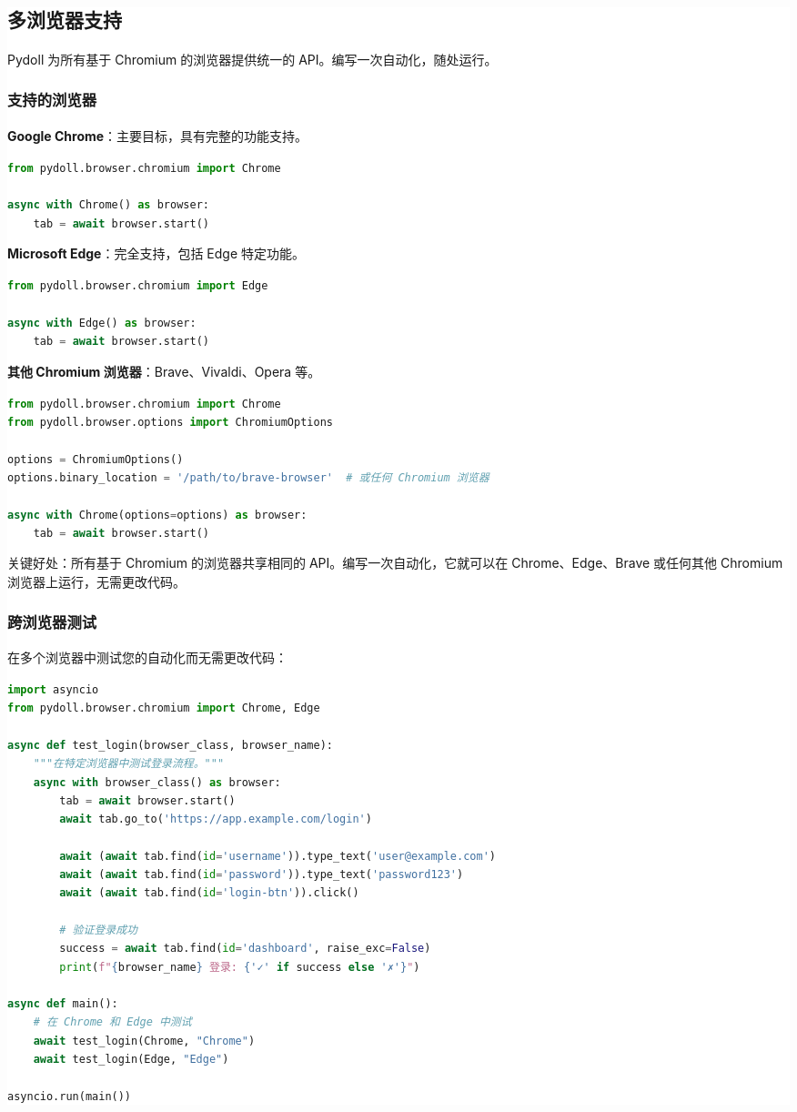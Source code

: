## 多浏览器支持

Pydoll 为所有基于 Chromium 的浏览器提供统一的 API。编写一次自动化，随处运行。

### 支持的浏览器

**Google Chrome**：主要目标，具有完整的功能支持。
```python
from pydoll.browser.chromium import Chrome

async with Chrome() as browser:
    tab = await browser.start()
```

**Microsoft Edge**：完全支持，包括 Edge 特定功能。
```python
from pydoll.browser.chromium import Edge

async with Edge() as browser:
    tab = await browser.start()
```

**其他 Chromium 浏览器**：Brave、Vivaldi、Opera 等。
```python
from pydoll.browser.chromium import Chrome
from pydoll.browser.options import ChromiumOptions

options = ChromiumOptions()
options.binary_location = '/path/to/brave-browser'  # 或任何 Chromium 浏览器

async with Chrome(options=options) as browser:
    tab = await browser.start()
```

关键好处：所有基于 Chromium 的浏览器共享相同的 API。编写一次自动化，它就可以在 Chrome、Edge、Brave 或任何其他 Chromium 浏览器上运行，无需更改代码。

### 跨浏览器测试

在多个浏览器中测试您的自动化而无需更改代码：

```python
import asyncio
from pydoll.browser.chromium import Chrome, Edge

async def test_login(browser_class, browser_name):
    """在特定浏览器中测试登录流程。"""
    async with browser_class() as browser:
        tab = await browser.start()
        await tab.go_to('https://app.example.com/login')
        
        await (await tab.find(id='username')).type_text('user@example.com')
        await (await tab.find(id='password')).type_text('password123')
        await (await tab.find(id='login-btn')).click()
        
        # 验证登录成功
        success = await tab.find(id='dashboard', raise_exc=False)
        print(f"{browser_name} 登录: {'✓' if success else '✗'}")

async def main():
    # 在 Chrome 和 Edge 中测试
    await test_login(Chrome, "Chrome")
    await test_login(Edge, "Edge")

asyncio.run(main())
```
